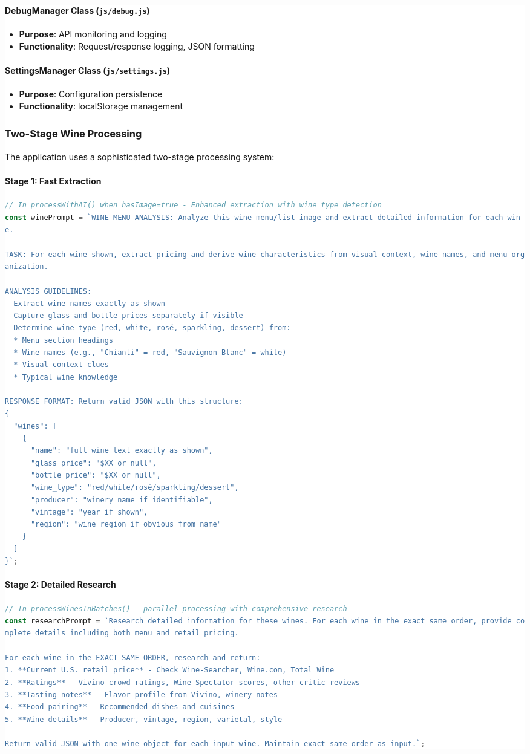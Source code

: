 #### DebugManager Class (`js/debug.js`)
- **Purpose**: API monitoring and logging
- **Functionality**: Request/response logging, JSON formatting

#### SettingsManager Class (`js/settings.js`)
- **Purpose**: Configuration persistence
- **Functionality**: localStorage management

### Two-Stage Wine Processing

The application uses a sophisticated two-stage processing system:

#### Stage 1: Fast Extraction
```javascript
// In processWithAI() when hasImage=true - Enhanced extraction with wine type detection
const winePrompt = `WINE MENU ANALYSIS: Analyze this wine menu/list image and extract detailed information for each wine.

TASK: For each wine shown, extract pricing and derive wine characteristics from visual context, wine names, and menu organization.

ANALYSIS GUIDELINES:
- Extract wine names exactly as shown
- Capture glass and bottle prices separately if visible
- Determine wine type (red, white, rosé, sparkling, dessert) from:
  * Menu section headings
  * Wine names (e.g., "Chianti" = red, "Sauvignon Blanc" = white)
  * Visual context clues
  * Typical wine knowledge

RESPONSE FORMAT: Return valid JSON with this structure:
{
  "wines": [
    {
      "name": "full wine text exactly as shown",
      "glass_price": "$XX or null",
      "bottle_price": "$XX or null", 
      "wine_type": "red/white/rosé/sparkling/dessert",
      "producer": "winery name if identifiable",
      "vintage": "year if shown",
      "region": "wine region if obvious from name"
    }
  ]
}`;
```

#### Stage 2: Detailed Research
```javascript
// In processWinesInBatches() - parallel processing with comprehensive research
const researchPrompt = `Research detailed information for these wines. For each wine in the exact same order, provide complete details including both menu and retail pricing.

For each wine in the EXACT SAME ORDER, research and return:
1. **Current U.S. retail price** - Check Wine-Searcher, Wine.com, Total Wine
2. **Ratings** - Vivino crowd ratings, Wine Spectator scores, other critic reviews  
3. **Tasting notes** - Flavor profile from Vivino, winery notes
4. **Food pairing** - Recommended dishes and cuisines
5. **Wine details** - Producer, vintage, region, varietal, style

Return valid JSON with one wine object for each input wine. Maintain exact same order as input.`;
```
